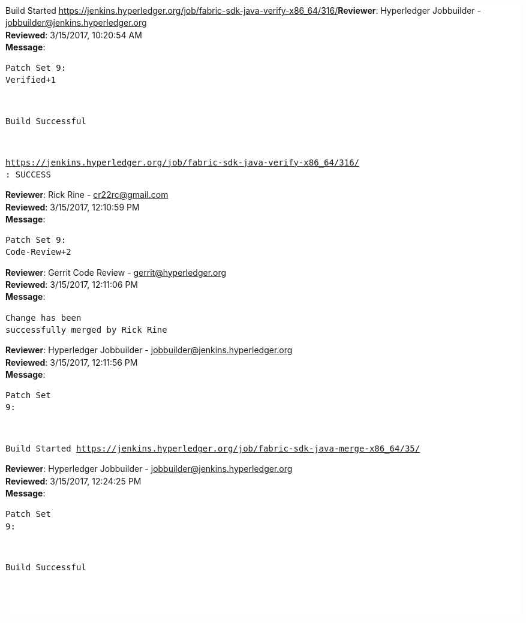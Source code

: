 Build Started https://jenkins.hyperledger.org/job/fabric-sdk-java-verify-x86_64/316/</pre><strong>Reviewer</strong>: Hyperledger Jobbuilder - jobbuilder@jenkins.hyperledger.org<br><strong>Reviewed</strong>: 3/15/2017, 10:20:54 AM<br><strong>Message</strong>: <pre>Patch Set 9: Verified+1

Build Successful 

https://jenkins.hyperledger.org/job/fabric-sdk-java-verify-x86_64/316/ : SUCCESS</pre><strong>Reviewer</strong>: Rick Rine - cr22rc@gmail.com<br><strong>Reviewed</strong>: 3/15/2017, 12:10:59 PM<br><strong>Message</strong>: <pre>Patch Set 9: Code-Review+2</pre><strong>Reviewer</strong>: Gerrit Code Review - gerrit@hyperledger.org<br><strong>Reviewed</strong>: 3/15/2017, 12:11:06 PM<br><strong>Message</strong>: <pre>Change has been successfully merged by Rick Rine</pre><strong>Reviewer</strong>: Hyperledger Jobbuilder - jobbuilder@jenkins.hyperledger.org<br><strong>Reviewed</strong>: 3/15/2017, 12:11:56 PM<br><strong>Message</strong>: <pre>Patch Set 9:

Build Started https://jenkins.hyperledger.org/job/fabric-sdk-java-merge-x86_64/35/</pre><strong>Reviewer</strong>: Hyperledger Jobbuilder - jobbuilder@jenkins.hyperledger.org<br><strong>Reviewed</strong>: 3/15/2017, 12:24:25 PM<br><strong>Message</strong>: <pre>Patch Set 9:

Build Successful 
